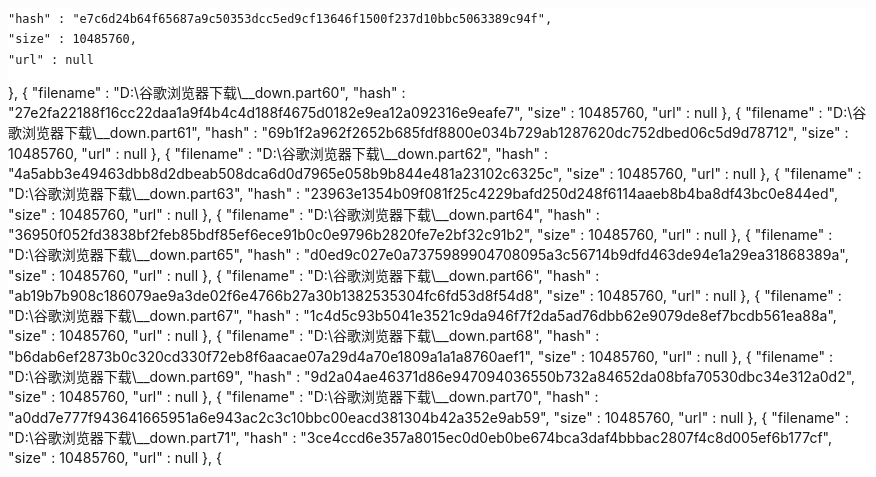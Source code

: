     "hash" : "e7c6d24b64f65687a9c50353dcc5ed9cf13646f1500f237d10bbc5063389c94f",
    "size" : 10485760,
    "url" : null
  }, {
    "filename" : "D:\\谷歌浏览器下载\\__down.part60",
    "hash" : "27e2fa22188f16cc22daa1a9f4b4c4d188f4675d0182e9ea12a092316e9eafe7",
    "size" : 10485760,
    "url" : null
  }, {
    "filename" : "D:\\谷歌浏览器下载\\__down.part61",
    "hash" : "69b1f2a962f2652b685fdf8800e034b729ab1287620dc752dbed06c5d9d78712",
    "size" : 10485760,
    "url" : null
  }, {
    "filename" : "D:\\谷歌浏览器下载\\__down.part62",
    "hash" : "4a5abb3e49463dbb8d2dbeab508dca6d0d7965e058b9b844e481a23102c6325c",
    "size" : 10485760,
    "url" : null
  }, {
    "filename" : "D:\\谷歌浏览器下载\\__down.part63",
    "hash" : "23963e1354b09f081f25c4229bafd250d248f6114aaeb8b4ba8df43bc0e844ed",
    "size" : 10485760,
    "url" : null
  }, {
    "filename" : "D:\\谷歌浏览器下载\\__down.part64",
    "hash" : "36950f052fd3838bf2feb85bdf85ef6ece91b0c0e9796b2820fe7e2bf32c91b2",
    "size" : 10485760,
    "url" : null
  }, {
    "filename" : "D:\\谷歌浏览器下载\\__down.part65",
    "hash" : "d0ed9c027e0a7375989904708095a3c56714b9dfd463de94e1a29ea31868389a",
    "size" : 10485760,
    "url" : null
  }, {
    "filename" : "D:\\谷歌浏览器下载\\__down.part66",
    "hash" : "ab19b7b908c186079ae9a3de02f6e4766b27a30b1382535304fc6fd53d8f54d8",
    "size" : 10485760,
    "url" : null
  }, {
    "filename" : "D:\\谷歌浏览器下载\\__down.part67",
    "hash" : "1c4d5c93b5041e3521c9da946f7f2da5ad76dbb62e9079de8ef7bcdb561ea88a",
    "size" : 10485760,
    "url" : null
  }, {
    "filename" : "D:\\谷歌浏览器下载\\__down.part68",
    "hash" : "b6dab6ef2873b0c320cd330f72eb8f6aacae07a29d4a70e1809a1a1a8760aef1",
    "size" : 10485760,
    "url" : null
  }, {
    "filename" : "D:\\谷歌浏览器下载\\__down.part69",
    "hash" : "9d2a04ae46371d86e947094036550b732a84652da08bfa70530dbc34e312a0d2",
    "size" : 10485760,
    "url" : null
  }, {
    "filename" : "D:\\谷歌浏览器下载\\__down.part70",
    "hash" : "a0dd7e777f943641665951a6e943ac2c3c10bbc00eacd381304b42a352e9ab59",
    "size" : 10485760,
    "url" : null
  }, {
    "filename" : "D:\\谷歌浏览器下载\\__down.part71",
    "hash" : "3ce4ccd6e357a8015ec0d0eb0be674bca3daf4bbbac2807f4c8d005ef6b177cf",
    "size" : 10485760,
    "url" : null
  }, {